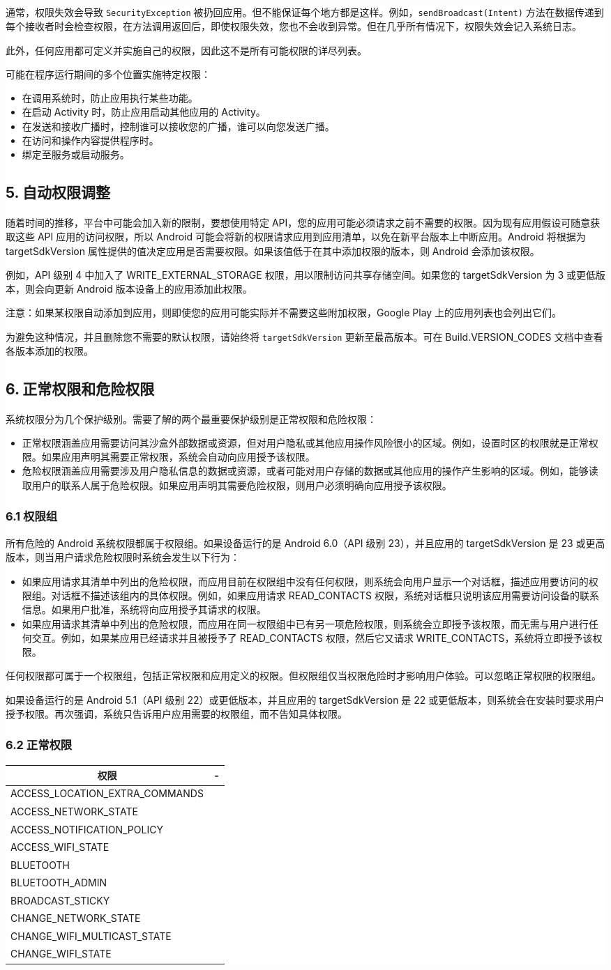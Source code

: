 通常，权限失效会导致 `SecurityException` 被扔回应用。但不能保证每个地方都是这样。例如，`sendBroadcast(Intent)` 方法在数据传递到每个接收者时会检查权限，在方法调用返回后，即使权限失效，您也不会收到异常。但在几乎所有情况下，权限失效会记入系统日志。

此外，任何应用都可定义并实施自己的权限，因此这不是所有可能权限的详尽列表。

可能在程序运行期间的多个位置实施特定权限：
* 在调用系统时，防止应用执行某些功能。
* 在启动 Activity 时，防止应用启动其他应用的 Activity。
* 在发送和接收广播时，控制谁可以接收您的广播，谁可以向您发送广播。
* 在访问和操作内容提供程序时。
* 绑定至服务或启动服务。

## 5. 自动权限调整
随着时间的推移，平台中可能会加入新的限制，要想使用特定 API，您的应用可能必须请求之前不需要的权限。因为现有应用假设可随意获取这些 API 应用的访问权限，所以 Android 可能会将新的权限请求应用到应用清单，以免在新平台版本上中断应用。Android 将根据为 targetSdkVersion 属性提供的值决定应用是否需要权限。如果该值低于在其中添加权限的版本，则 Android 会添加该权限。

例如，API 级别 4 中加入了 WRITE_EXTERNAL_STORAGE 权限，用以限制访问共享存储空间。如果您的 targetSdkVersion 为 3 或更低版本，则会向更新 Android 版本设备上的应用添加此权限。

注意：如果某权限自动添加到应用，则即使您的应用可能实际并不需要这些附加权限，Google Play 上的应用列表也会列出它们。

为避免这种情况，并且删除您不需要的默认权限，请始终将 `targetSdkVersion` 更新至最高版本。可在 Build.VERSION_CODES 文档中查看各版本添加的权限。

## 6. 正常权限和危险权限

系统权限分为几个保护级别。需要了解的两个最重要保护级别是正常权限和危险权限：

* 正常权限涵盖应用需要访问其沙盒外部数据或资源，但对用户隐私或其他应用操作风险很小的区域。例如，设置时区的权限就是正常权限。如果应用声明其需要正常权限，系统会自动向应用授予该权限。
* 危险权限涵盖应用需要涉及用户隐私信息的数据或资源，或者可能对用户存储的数据或其他应用的操作产生影响的区域。例如，能够读取用户的联系人属于危险权限。如果应用声明其需要危险权限，则用户必须明确向应用授予该权限。

### 6.1 权限组

所有危险的 Android 系统权限都属于权限组。如果设备运行的是 Android 6.0（API 级别 23），并且应用的 targetSdkVersion 是 23 或更高版本，则当用户请求危险权限时系统会发生以下行为：
* 如果应用请求其清单中列出的危险权限，而应用目前在权限组中没有任何权限，则系统会向用户显示一个对话框，描述应用要访问的权限组。对话框不描述该组内的具体权限。例如，如果应用请求 READ_CONTACTS 权限，系统对话框只说明该应用需要访问设备的联系信息。如果用户批准，系统将向应用授予其请求的权限。
* 如果应用请求其清单中列出的危险权限，而应用在同一权限组中已有另一项危险权限，则系统会立即授予该权限，而无需与用户进行任何交互。例如，如果某应用已经请求并且被授予了 READ_CONTACTS 权限，然后它又请求 WRITE_CONTACTS，系统将立即授予该权限。

任何权限都可属于一个权限组，包括正常权限和应用定义的权限。但权限组仅当权限危险时才影响用户体验。可以忽略正常权限的权限组。

如果设备运行的是 Android 5.1（API 级别 22）或更低版本，并且应用的 targetSdkVersion 是 22 或更低版本，则系统会在安装时要求用户授予权限。再次强调，系统只告诉用户应用需要的权限组，而不告知具体权限。

### 6.2 正常权限
| 权限 | - |
|---|---|
| ACCESS_LOCATION_EXTRA_COMMANDS | |
| ACCESS_NETWORK_STATE | |
| ACCESS_NOTIFICATION_POLICY | |
| ACCESS_WIFI_STATE | |
| BLUETOOTH | |
| BLUETOOTH_ADMIN | |
| BROADCAST_STICKY | |
| CHANGE_NETWORK_STATE | |
| CHANGE_WIFI_MULTICAST_STATE | |
| CHANGE_WIFI_STATE | |